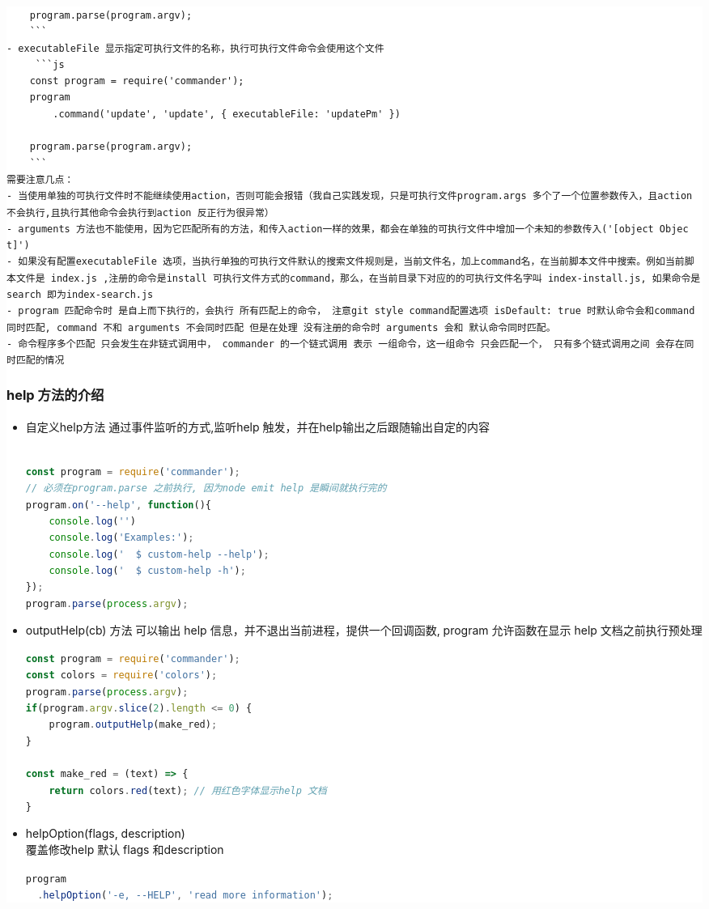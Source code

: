         program.parse(program.argv);    
        ```
    - executableFile 显示指定可执行文件的名称，执行可执行文件命令会使用这个文件
         ```js
        const program = require('commander');
        program
            .command('update', 'update', { executableFile: 'updatePm' })

        program.parse(program.argv);    
        ```
    需要注意几点：
    - 当使用单独的可执行文件时不能继续使用action，否则可能会报错（我自己实践发现，只是可执行文件program.args 多个了一个位置参数传入，且action 不会执行,且执行其他命令会执行到action 反正行为很异常）
    - arguments 方法也不能使用，因为它匹配所有的方法，和传入action一样的效果，都会在单独的可执行文件中增加一个未知的参数传入('[object Object]')
    - 如果没有配置executableFile 选项，当执行单独的可执行文件默认的搜索文件规则是，当前文件名，加上command名，在当前脚本文件中搜索。例如当前脚本文件是 index.js ,注册的命令是install 可执行文件方式的command，那么，在当前目录下对应的的可执行文件名字叫 index-install.js, 如果命令是 search 即为index-search.js
    - program 匹配命令时 是自上而下执行的，会执行 所有匹配上的命令， 注意git style command配置选项 isDefault: true 时默认命令会和command 同时匹配, command 不和 arguments 不会同时匹配 但是在处理 没有注册的命令时 arguments 会和 默认命令同时匹配。
    - 命令程序多个匹配 只会发生在非链式调用中， commander 的一个链式调用 表示 一组命令，这一组命令 只会匹配一个， 只有多个链式调用之间 会存在同时匹配的情况
    
### help 方法的介绍
+ 自定义help方法
通过事件监听的方式,监听help 触发，并在help输出之后跟随输出自定的内容 
    ```js
    
    const program = require('commander');
    // 必须在program.parse 之前执行, 因为node emit help 是瞬间就执行完的
    program.on('--help', function(){
        console.log('')
        console.log('Examples:');
        console.log('  $ custom-help --help');
        console.log('  $ custom-help -h');
    });
    program.parse(process.argv);
    ```
+ outputHelp(cb) 方法
可以输出 help 信息，并不退出当前进程，提供一个回调函数, program 允许函数在显示 help 文档之前执行预处理   
    ```js
    const program = require('commander');
    const colors = require('colors');
    program.parse(process.argv);
    if(program.argv.slice(2).length <= 0) {
        program.outputHelp(make_red);
    }
    
    const make_red = (text) => {
        return colors.red(text); // 用红色字体显示help 文档
    }
    ```
    
+ helpOption(flags, description)  
覆盖修改help 默认 flags 和description
    ```js
    program
      .helpOption('-e, --HELP', 'read more information');
    ```
